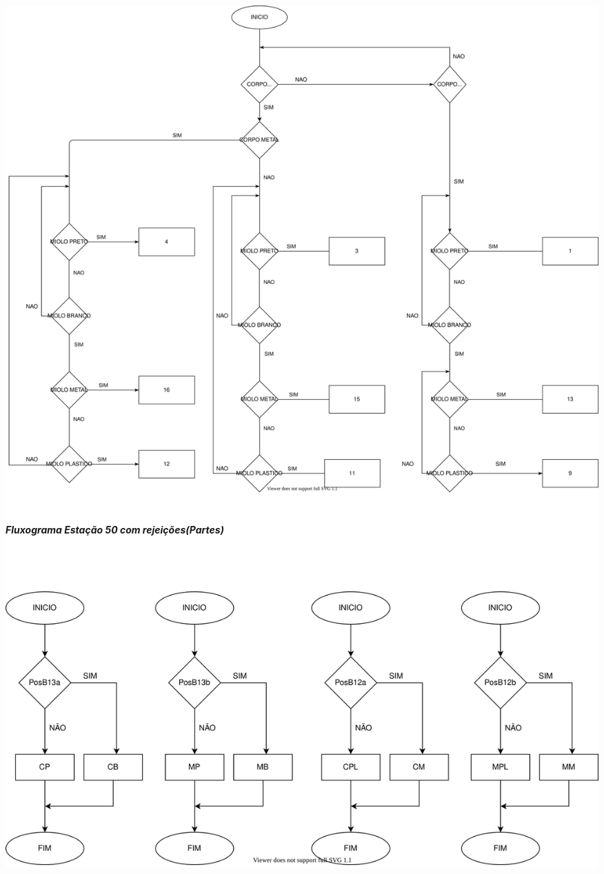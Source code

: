 ![](./Software/Fluxograma/Fluxograma_PLC59_com_rejeicao_Inteiro.svg) 
<br /><br />

##### Fluxograma Estação 50 com rejeições(Partes)
<br /><br />

![](./Software/Fluxograma/Fluxograma_PLC59_com_rejeicao_partes.svg)
